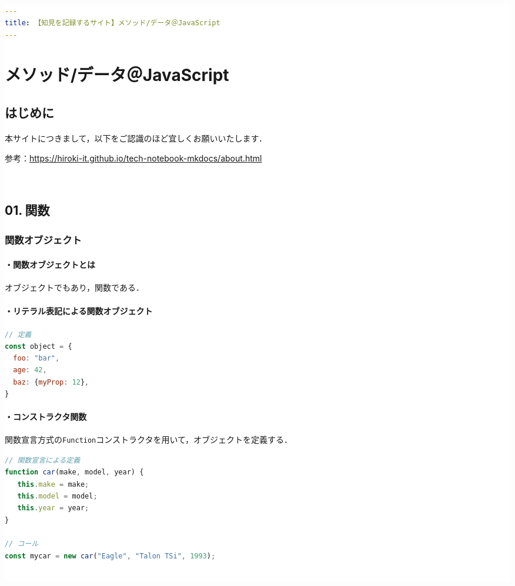 ```yaml
---
title: 【知見を記録するサイト】メソッド/データ＠JavaScript
---
```


# メソッド/データ＠JavaScript

## はじめに

本サイトにつきまして，以下をご認識のほど宜しくお願いいたします．

参考：https://hiroki-it.github.io/tech-notebook-mkdocs/about.html

<br>

## 01. 関数

### 関数オブジェクト

#### ・関数オブジェクトとは

オブジェクトでもあり，関数である．

#### ・リテラル表記による関数オブジェクト

```javascript
// 定義
const object = {
  foo: "bar",
  age: 42,
  baz: {myProp: 12},
}
```

#### ・コンストラクタ関数

関数宣言方式の```Function```コンストラクタを用いて，オブジェクトを定義する．

```javascript
// 関数宣言による定義
function car(make, model, year) {
   this.make = make;
   this.model = model;
   this.year = year;
}

// コール
const mycar = new car("Eagle", "Talon TSi", 1993);
```

<br>
